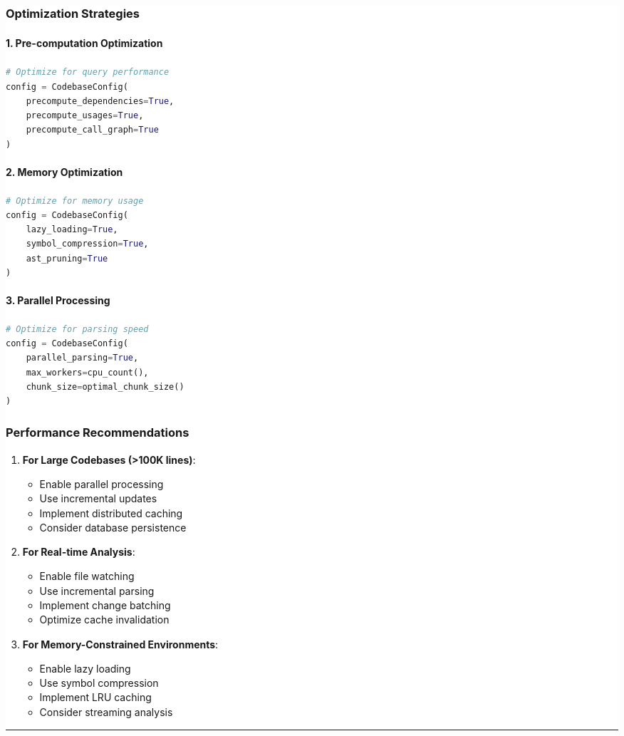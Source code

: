 ### Optimization Strategies

#### 1. Pre-computation Optimization
```python
# Optimize for query performance
config = CodebaseConfig(
    precompute_dependencies=True,
    precompute_usages=True,
    precompute_call_graph=True
)
```

#### 2. Memory Optimization
```python
# Optimize for memory usage
config = CodebaseConfig(
    lazy_loading=True,
    symbol_compression=True,
    ast_pruning=True
)
```

#### 3. Parallel Processing
```python
# Optimize for parsing speed
config = CodebaseConfig(
    parallel_parsing=True,
    max_workers=cpu_count(),
    chunk_size=optimal_chunk_size()
)
```

### Performance Recommendations

1. **For Large Codebases (>100K lines)**:
   - Enable parallel processing
   - Use incremental updates
   - Implement distributed caching
   - Consider database persistence

2. **For Real-time Analysis**:
   - Enable file watching
   - Use incremental parsing
   - Implement change batching
   - Optimize cache invalidation

3. **For Memory-Constrained Environments**:
   - Enable lazy loading
   - Use symbol compression
   - Implement LRU caching
   - Consider streaming analysis

---

